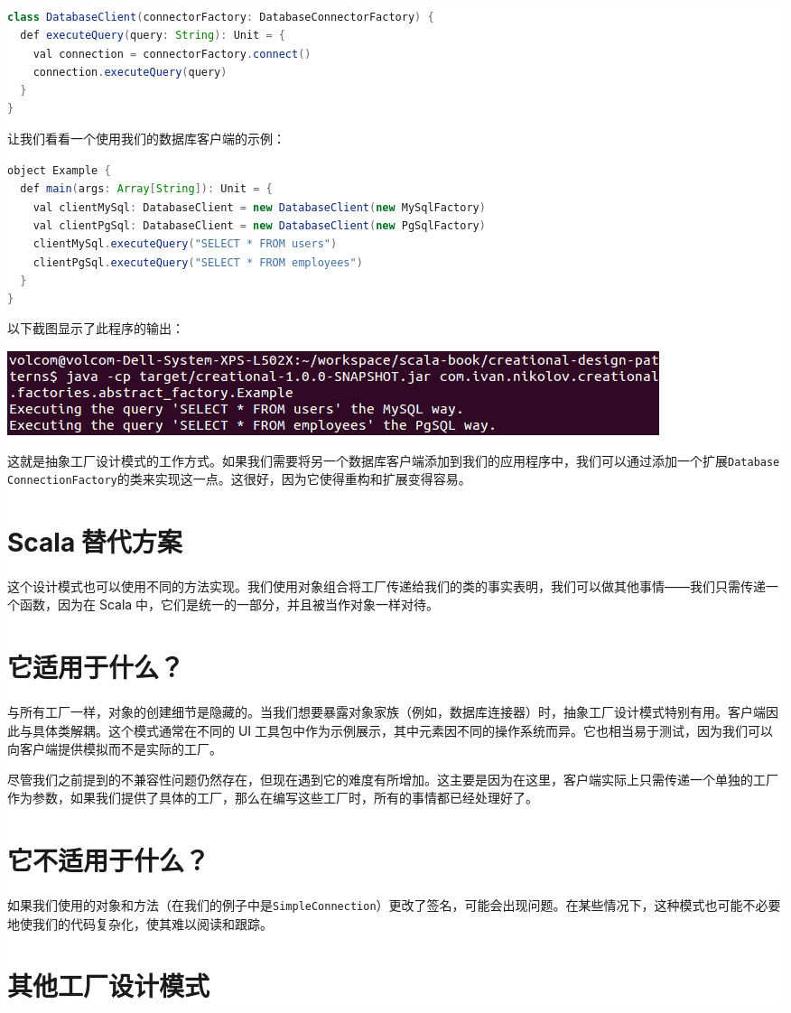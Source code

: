 ```java
class DatabaseClient(connectorFactory: DatabaseConnectorFactory) {
  def executeQuery(query: String): Unit = {
    val connection = connectorFactory.connect()
    connection.executeQuery(query)
  }
}
```

让我们看看一个使用我们的数据库客户端的示例：

```java
object Example {
  def main(args: Array[String]): Unit = {
    val clientMySql: DatabaseClient = new DatabaseClient(new MySqlFactory)
    val clientPgSql: DatabaseClient = new DatabaseClient(new PgSqlFactory)
    clientMySql.executeQuery("SELECT * FROM users")
    clientPgSql.executeQuery("SELECT * FROM employees")
  }
}
```

以下截图显示了此程序的输出：

![](img/dc32b2bc-2570-48a4-a908-8ef4858124a3.png)

这就是抽象工厂设计模式的工作方式。如果我们需要将另一个数据库客户端添加到我们的应用程序中，我们可以通过添加一个扩展`DatabaseConnectionFactory`的类来实现这一点。这很好，因为它使得重构和扩展变得容易。

# Scala 替代方案

这个设计模式也可以使用不同的方法实现。我们使用对象组合将工厂传递给我们的类的事实表明，我们可以做其他事情——我们只需传递一个函数，因为在 Scala 中，它们是统一的一部分，并且被当作对象一样对待。

# 它适用于什么？

与所有工厂一样，对象的创建细节是隐藏的。当我们想要暴露对象家族（例如，数据库连接器）时，抽象工厂设计模式特别有用。客户端因此与具体类解耦。这个模式通常在不同的 UI 工具包中作为示例展示，其中元素因不同的操作系统而异。它也相当易于测试，因为我们可以向客户端提供模拟而不是实际的工厂。

尽管我们之前提到的不兼容性问题仍然存在，但现在遇到它的难度有所增加。这主要是因为在这里，客户端实际上只需传递一个单独的工厂作为参数，如果我们提供了具体的工厂，那么在编写这些工厂时，所有的事情都已经处理好了。

# 它不适用于什么？

如果我们使用的对象和方法（在我们的例子中是`SimpleConnection`）更改了签名，可能会出现问题。在某些情况下，这种模式也可能不必要地使我们的代码复杂化，使其难以阅读和跟踪。

# 其他工厂设计模式
